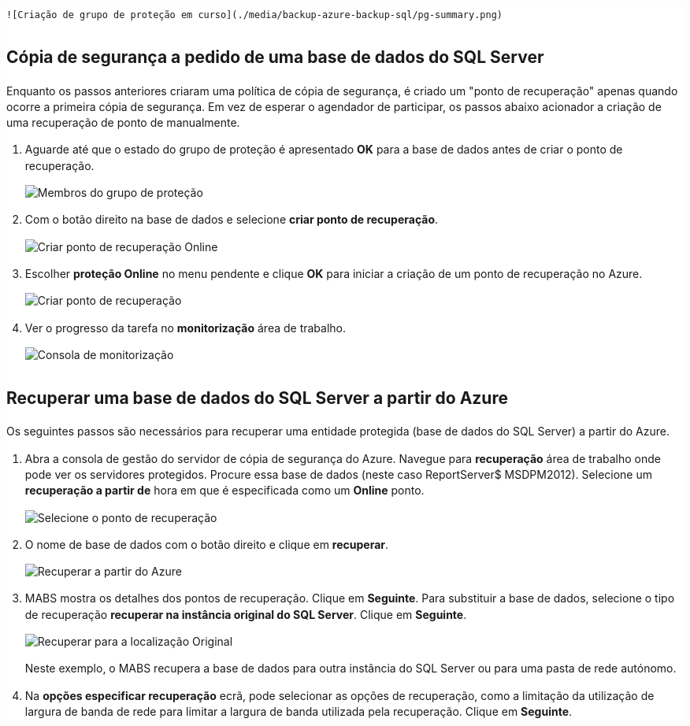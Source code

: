     ![Criação de grupo de proteção em curso](./media/backup-azure-backup-sql/pg-summary.png)

## <a name="on-demand-backup-of-a-sql-server-database"></a>Cópia de segurança a pedido de uma base de dados do SQL Server
Enquanto os passos anteriores criaram uma política de cópia de segurança, é criado um "ponto de recuperação" apenas quando ocorre a primeira cópia de segurança. Em vez de esperar o agendador de participar, os passos abaixo acionador a criação de uma recuperação de ponto de manualmente.

1. Aguarde até que o estado do grupo de proteção é apresentado **OK** para a base de dados antes de criar o ponto de recuperação.

    ![Membros do grupo de proteção](./media/backup-azure-backup-sql/sqlbackup-recoverypoint.png)
2. Com o botão direito na base de dados e selecione **criar ponto de recuperação**.

    ![Criar ponto de recuperação Online](./media/backup-azure-backup-sql/sqlbackup-createrp.png)
3. Escolher **proteção Online** no menu pendente e clique **OK** para iniciar a criação de um ponto de recuperação no Azure.

    ![Criar ponto de recuperação](./media/backup-azure-backup-sql/sqlbackup-azure.png)
4. Ver o progresso da tarefa no **monitorização** área de trabalho.

    ![Consola de monitorização](./media/backup-azure-backup-sql/sqlbackup-monitoring.png)

## <a name="recover-a-sql-server-database-from-azure"></a>Recuperar uma base de dados do SQL Server a partir do Azure
Os seguintes passos são necessários para recuperar uma entidade protegida (base de dados do SQL Server) a partir do Azure.

1. Abra a consola de gestão do servidor de cópia de segurança do Azure. Navegue para **recuperação** área de trabalho onde pode ver os servidores protegidos. Procure essa base de dados (neste caso ReportServer$ MSDPM2012). Selecione um **recuperação a partir de** hora em que é especificada como um **Online** ponto.

    ![Selecione o ponto de recuperação](./media/backup-azure-backup-sql/sqlbackup-restorepoint.png)
2. O nome de base de dados com o botão direito e clique em **recuperar**.

    ![Recuperar a partir do Azure](./media/backup-azure-backup-sql/sqlbackup-recover.png)
3. MABS mostra os detalhes dos pontos de recuperação. Clique em **Seguinte**. Para substituir a base de dados, selecione o tipo de recuperação **recuperar na instância original do SQL Server**. Clique em **Seguinte**.

    ![Recuperar para a localização Original](./media/backup-azure-backup-sql/sqlbackup-recoveroriginal.png)

    Neste exemplo, o MABS recupera a base de dados para outra instância do SQL Server ou para uma pasta de rede autónomo.

4. Na **opções especificar recuperação** ecrã, pode selecionar as opções de recuperação, como a limitação da utilização de largura de banda de rede para limitar a largura de banda utilizada pela recuperação. Clique em **Seguinte**.

